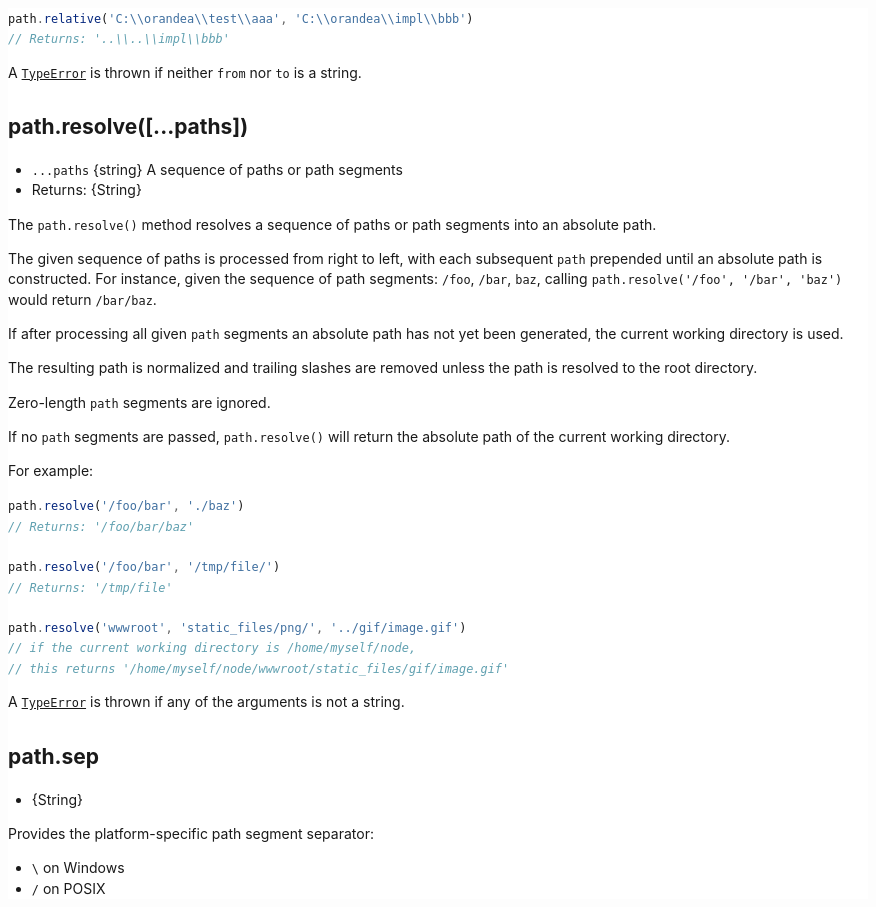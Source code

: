 ```js
path.relative('C:\\orandea\\test\\aaa', 'C:\\orandea\\impl\\bbb')
// Returns: '..\\..\\impl\\bbb'
```

A [`TypeError`][] is thrown if neither `from` nor `to` is a string.

## path.resolve([...paths])


* `...paths` {string} A sequence of paths or path segments
* Returns: {String}

The `path.resolve()` method resolves a sequence of paths or path segments into
an absolute path.

The given sequence of paths is processed from right to left, with each
subsequent `path` prepended until an absolute path is constructed.
For instance, given the sequence of path segments: `/foo`, `/bar`, `baz`,
calling `path.resolve('/foo', '/bar', 'baz')` would return `/bar/baz`.

If after processing all given `path` segments an absolute path has not yet
been generated, the current working directory is used.

The resulting path is normalized and trailing slashes are removed unless the
path is resolved to the root directory.

Zero-length `path` segments are ignored.

If no `path` segments are passed, `path.resolve()` will return the absolute path
of the current working directory.

For example:

```js
path.resolve('/foo/bar', './baz')
// Returns: '/foo/bar/baz'

path.resolve('/foo/bar', '/tmp/file/')
// Returns: '/tmp/file'

path.resolve('wwwroot', 'static_files/png/', '../gif/image.gif')
// if the current working directory is /home/myself/node,
// this returns '/home/myself/node/wwwroot/static_files/gif/image.gif'
```

A [`TypeError`][] is thrown if any of the arguments is not a string.

## path.sep


* {String}

Provides the platform-specific path segment separator:

* `\` on Windows
* `/` on POSIX


[`path.posix`]: #path_path_posix
[`path.win32`]: #path_path_win32
[`path.parse()`]: #path_path_parse_path
[`TypeError`]: errors.html#errors_class_typeerror